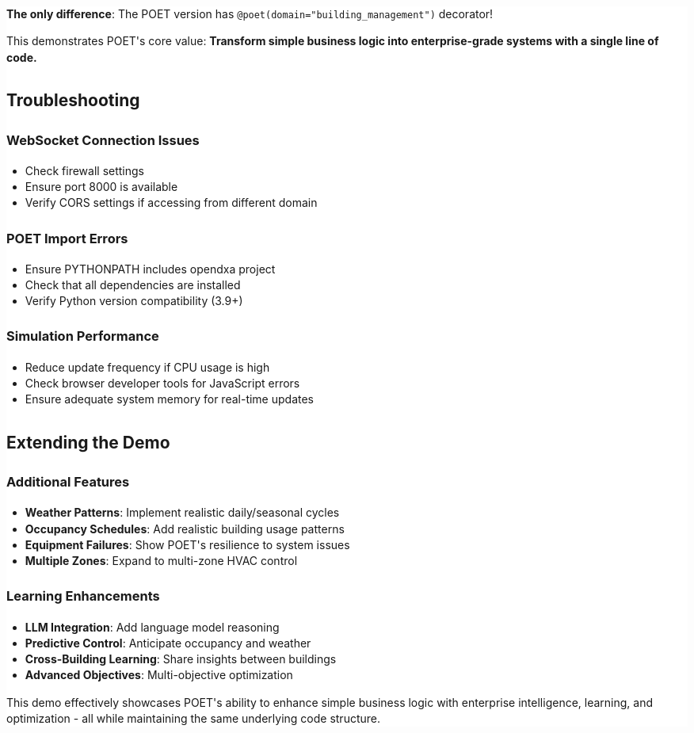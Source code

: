 **The only difference**: The POET version has `@poet(domain="building_management")` decorator!

This demonstrates POET's core value: **Transform simple business logic into enterprise-grade systems with a single line of code.**

## Troubleshooting

### WebSocket Connection Issues
- Check firewall settings
- Ensure port 8000 is available
- Verify CORS settings if accessing from different domain

### POET Import Errors
- Ensure PYTHONPATH includes opendxa project
- Check that all dependencies are installed
- Verify Python version compatibility (3.9+)

### Simulation Performance
- Reduce update frequency if CPU usage is high
- Check browser developer tools for JavaScript errors
- Ensure adequate system memory for real-time updates

## Extending the Demo

### Additional Features
- **Weather Patterns**: Implement realistic daily/seasonal cycles
- **Occupancy Schedules**: Add realistic building usage patterns  
- **Equipment Failures**: Show POET's resilience to system issues
- **Multiple Zones**: Expand to multi-zone HVAC control

### Learning Enhancements
- **LLM Integration**: Add language model reasoning
- **Predictive Control**: Anticipate occupancy and weather
- **Cross-Building Learning**: Share insights between buildings
- **Advanced Objectives**: Multi-objective optimization

This demo effectively showcases POET's ability to enhance simple business logic with enterprise intelligence, learning, and optimization - all while maintaining the same underlying code structure.